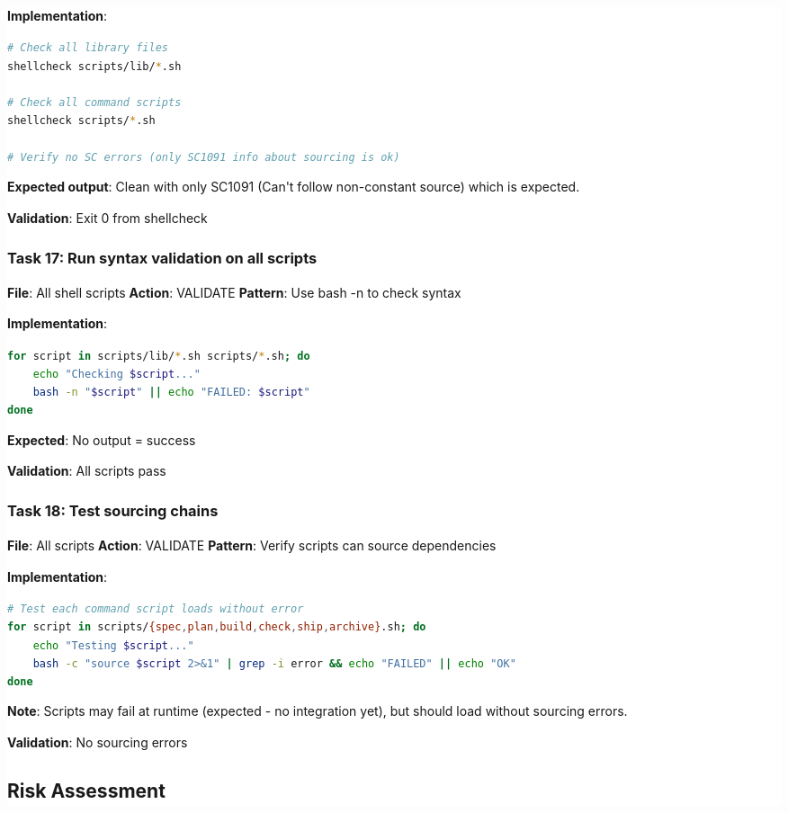 **Implementation**:
```bash
# Check all library files
shellcheck scripts/lib/*.sh

# Check all command scripts
shellcheck scripts/*.sh

# Verify no SC errors (only SC1091 info about sourcing is ok)
```

**Expected output**: Clean with only SC1091 (Can't follow non-constant source) which is expected.

**Validation**:
Exit 0 from shellcheck

### Task 17: Run syntax validation on all scripts
**File**: All shell scripts
**Action**: VALIDATE
**Pattern**: Use bash -n to check syntax

**Implementation**:
```bash
for script in scripts/lib/*.sh scripts/*.sh; do
    echo "Checking $script..."
    bash -n "$script" || echo "FAILED: $script"
done
```

**Expected**: No output = success

**Validation**:
All scripts pass

### Task 18: Test sourcing chains
**File**: All scripts
**Action**: VALIDATE
**Pattern**: Verify scripts can source dependencies

**Implementation**:
```bash
# Test each command script loads without error
for script in scripts/{spec,plan,build,check,ship,archive}.sh; do
    echo "Testing $script..."
    bash -c "source $script 2>&1" | grep -i error && echo "FAILED" || echo "OK"
done
```

**Note**: Scripts may fail at runtime (expected - no integration yet), but should load without sourcing errors.

**Validation**:
No sourcing errors

## Risk Assessment
